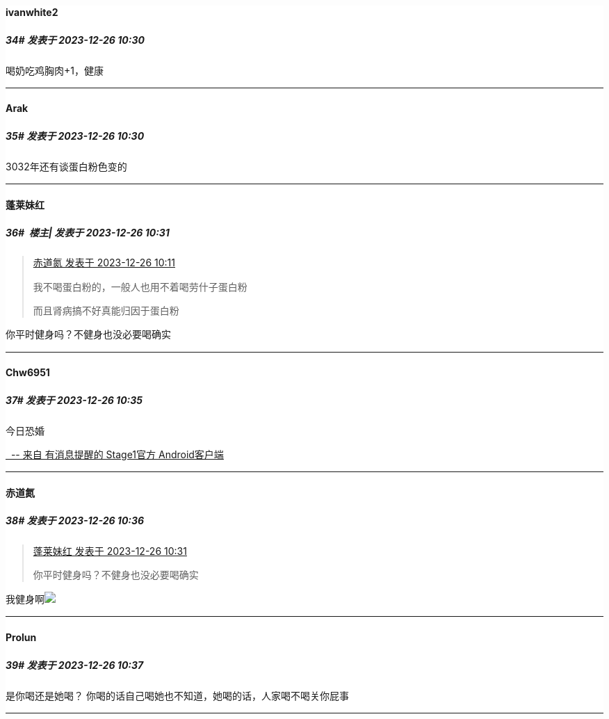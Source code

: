 ####  ivanwhite2  
##### 34#       发表于 2023-12-26 10:30

喝奶吃鸡胸肉+1，健康

*****

####  Arak  
##### 35#       发表于 2023-12-26 10:30

3032年还有谈蛋白粉色变的

*****

####  蓬莱妹红  
##### 36#         楼主| 发表于 2023-12-26 10:31

<blockquote><a href="httphttps://bbs.saraba1st.com/2b/forum.php?mod=redirect&amp;goto=findpost&amp;pid=63442757&amp;ptid=2165467" target="_blank">赤道氮 发表于 2023-12-26 10:11</a>

我不喝蛋白粉的，一般人也用不着喝劳什子蛋白粉

而且肾病搞不好真能归因于蛋白粉</blockquote>
你平时健身吗？不健身也没必要喝确实

*****

####  Chw6951  
##### 37#       发表于 2023-12-26 10:35

今日恐婚

[  -- 来自 有消息提醒的 Stage1官方 Android客户端](https://www.coolapk.com/apk/140634)

*****

####  赤道氮  
##### 38#       发表于 2023-12-26 10:36

<blockquote><a href="httphttps://bbs.saraba1st.com/2b/forum.php?mod=redirect&amp;goto=findpost&amp;pid=63442995&amp;ptid=2165467" target="_blank">蓬莱妹红 发表于 2023-12-26 10:31</a>

你平时健身吗？不健身也没必要喝确实</blockquote>
我健身啊<img src="https://static.saraba1st.com/image/smiley/face2017/049.png" referrerpolicy="no-referrer">

*****

####  Prolun  
##### 39#       发表于 2023-12-26 10:37

是你喝还是她喝？
你喝的话自己喝她也不知道，她喝的话，人家喝不喝关你屁事

*****
